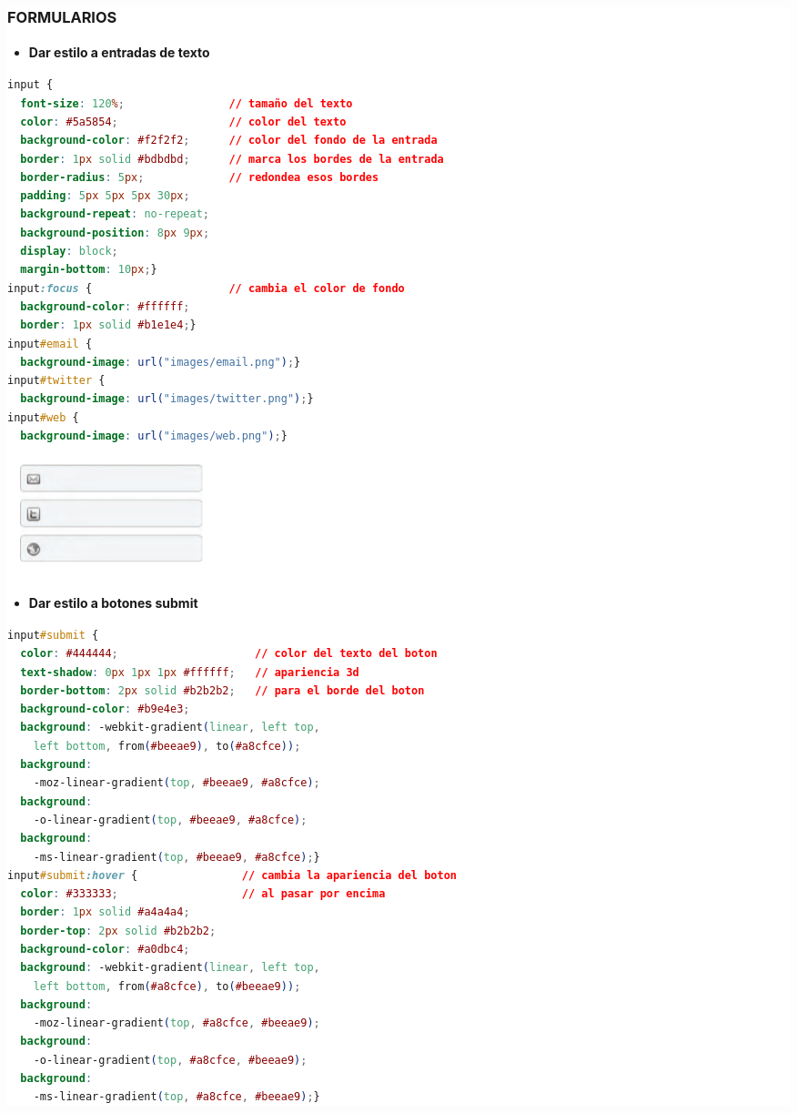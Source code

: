 ### FORMULARIOS

* **Dar estilo a entradas de texto**

```css
input {
  font-size: 120%;                // tamaño del texto 
  color: #5a5854;                 // color del texto
  background-color: #f2f2f2;      // color del fondo de la entrada 
  border: 1px solid #bdbdbd;      // marca los bordes de la entrada 
  border-radius: 5px;             // redondea esos bordes
  padding: 5px 5px 5px 30px;
  background-repeat: no-repeat;
  background-position: 8px 9px;
  display: block;
  margin-bottom: 10px;}
input:focus {                     // cambia el color de fondo 
  background-color: #ffffff;
  border: 1px solid #b1e1e4;}
input#email {
  background-image: url("images/email.png");}
input#twitter {
  background-image: url("images/twitter.png");}
input#web {
  background-image: url("images/web.png");}
```

![css](./_img/css/textInputs.png)

* **Dar estilo a botones submit**

```css
input#submit {
  color: #444444;                     // color del texto del boton
  text-shadow: 0px 1px 1px #ffffff;   // apariencia 3d
  border-bottom: 2px solid #b2b2b2;   // para el borde del boton
  background-color: #b9e4e3;
  background: -webkit-gradient(linear, left top,
    left bottom, from(#beeae9), to(#a8cfce));
  background:
    -moz-linear-gradient(top, #beeae9, #a8cfce);
  background:
    -o-linear-gradient(top, #beeae9, #a8cfce);
  background:
    -ms-linear-gradient(top, #beeae9, #a8cfce);}
input#submit:hover {                // cambia la apariencia del boton 
  color: #333333;                   // al pasar por encima
  border: 1px solid #a4a4a4;
  border-top: 2px solid #b2b2b2;
  background-color: #a0dbc4;
  background: -webkit-gradient(linear, left top,
    left bottom, from(#a8cfce), to(#beeae9));
  background:
    -moz-linear-gradient(top, #a8cfce, #beeae9);
  background:
    -o-linear-gradient(top, #a8cfce, #beeae9);
  background:
    -ms-linear-gradient(top, #a8cfce, #beeae9);}
```